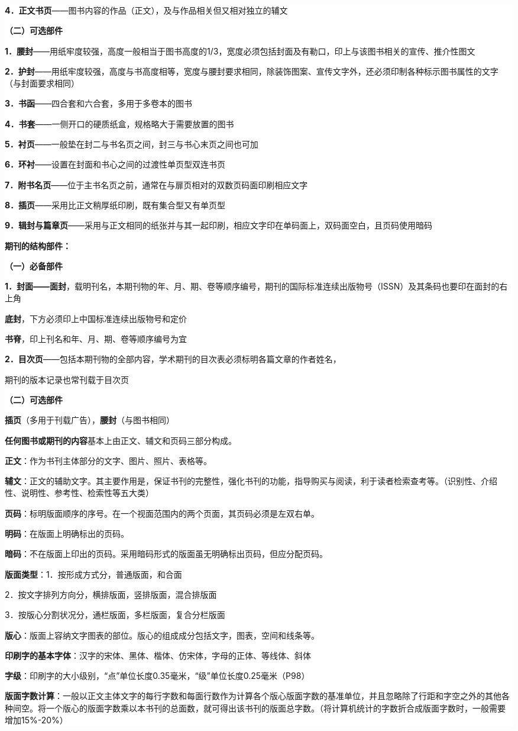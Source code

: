 **4．正文书页**——图书内容的作品（正文），及与作品相关但又相对独立的辅文

**（二）可选部件**

**1．腰封**——用纸牢度较强，高度一般相当于图书高度的1/3，宽度必须包括封面及有勒口，印上与该图书相关的宣传、推介性图文

**2．护封**——用纸牢度较强，高度与书高度相等，宽度与腰封要求相同，除装饰图案、宣传文字外，还必须印制各种标示图书属性的文字（与封面要求相同）

**3．书函**——四合套和六合套，多用于多卷本的图书

**4．书套**——一侧开口的硬质纸盒，规格略大于需要放置的图书

**5．衬页**——一般垫在封二与书名页之间，封三与书心末页之间也可加

**6．环衬**——设置在封面和书心之间的过渡性单页型双连书页

**7．附书名页**——位于主书名页之前，通常在与扉页相对的双数页码面印刷相应文字

**8．插页**——采用比正文稍厚纸印刷，既有集合型又有单页型

**9．辑封与篇章页**——采用与正文相同的纸张并与其一起印刷，相应文字印在单码面上，双码面空白，且页码使用暗码

**期刊的结构部件：**

**（一）必备部件**

**1．封面——面封**，载明刊名，本期刊物的年、月、期、卷等顺序编号，期刊的国际标准连续出版物号（ISSN）及其条码也要印在面封的右上角

**底封**，下方必须印上中国标准连续出版物号和定价

**书脊**，印上刊名和年、月、期、卷等顺序编号为宜

**2．目次页**——包括本期刊物的全部内容，学术期刊的目次表必须标明各篇文章的作者姓名，

期刊的版本记录也常刊载于目次页

**（二）可选部件**

**插页**（多用于刊载广告），**腰封**（与图书相同）

**任何图书或期刊的内容**基本上由正文、辅文和页码三部分构成。

**正文**：作为书刊主体部分的文字、图片、照片、表格等。

**辅文**：正文的辅助文字。其主要作用是，保证书刊的完整性，强化书刊的功能，指导购买与阅读，利于读者检索查考等。（识别性、介绍性、说明性、参考性、检索性等五大类）

**页码**：标明版面顺序的序号。在一个视面范围内的两个页面，其页码必须是左双右单。

**明码**：在版面上明确标出的页码。

**暗码**：不在版面上印出的页码。采用暗码形式的版面虽无明确标出页码，但应分配页码。

**版面类型**：1．按形成方式分，普通版面，和合面

2．按文字排列方向分，横排版面，竖排版面，混合排版面

3．按版心分割状况分，通栏版面，多栏版面，复合分栏版面

**版心**：版面上容纳文字图表的部位。版心的组成成分包括文字，图表，空间和线条等。

**印刷字的基本字体**：汉字的宋体、黑体、楷体、仿宋体，字母的正体、等线体、斜体

**字级**：印刷字的大小级别，“点”单位长度0.35毫米，“级”单位长度0.25毫米（P98）

**版面字数计算**：一般以正文主体文字的每行字数和每面行数作为计算各个版心版面字数的基准单位，并且忽略除了行距和字空之外的其他各种间空。将一个版心的版面字数乘以本书刊的总面数，就可得出该书刊的版面总字数。（将计算机统计的字数折合成版面字数时，一般需要增加15%-20%）

